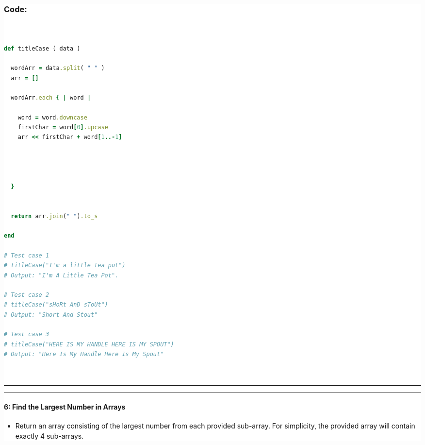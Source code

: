 


### Code: 

```Ruby


def titleCase ( data ) 
  
  wordArr = data.split( " " )
  arr = []
  
  wordArr.each { | word |
    
    word = word.downcase
    firstChar = word[0].upcase
    arr << firstChar + word[1..-1]
    
    
    
    
  }
  
  
  return arr.join(" ").to_s
  
end

# Test case 1 
# titleCase("I'm a little tea pot")
# Output: "I'm A Little Tea Pot". 

# Test case 2
# titleCase("sHoRt AnD sToUt")
# Output: "Short And Stout"

# Test case 3
# titleCase("HERE IS MY HANDLE HERE IS MY SPOUT")
# Output: "Here Is My Handle Here Is My Spout"




```

***
***

#### 6: Find the Largest Number in Arrays

*  Return an array consisting of the largest number from each provided sub-array. For simplicity, the provided array will contain exactly 4 sub-arrays.
